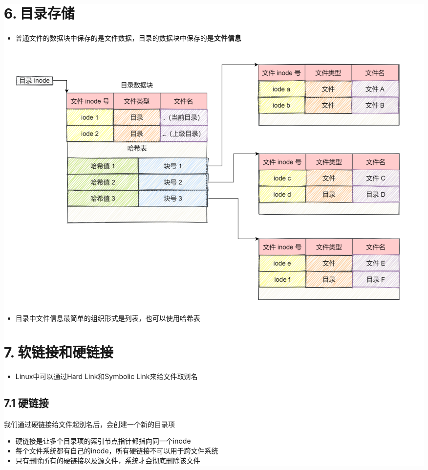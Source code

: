 # 6. 目录存储

* 普通文件的数据块中保存的是文件数据，目录的数据块中保存的是**文件信息**

![55](p/55.png)

* 目录中文件信息最简单的组织形式是列表，也可以使用哈希表

# 7. 软链接和硬链接

* Linux中可以通过Hard Link和Symbolic Link来给文件取别名

## 7.1 硬链接

我们通过硬链接给文件起别名后，会创建一个新的目录项

* 硬链接是让多个目录项的索引节点指针都指向同一个inode
* 每个文件系统都有自己的inode，所有硬链接不可以用于跨文件系统
* 只有删除所有的硬链接以及源文件，系统才会彻底删除该文件
